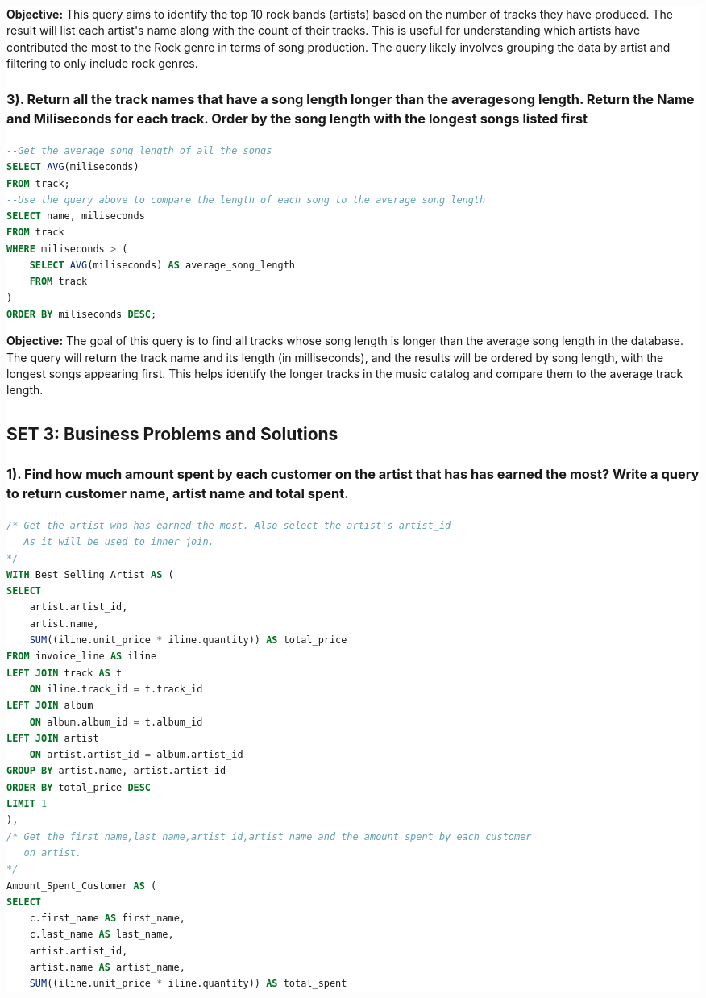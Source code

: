 **Objective:** This query aims to identify the top 10 rock bands (artists) based on the number of tracks they have produced. The result will list each artist's name along with the count of their tracks. This is useful for understanding which artists have contributed the most to the Rock genre in terms of song production. The query likely involves grouping the data by artist and filtering to only include rock genres.

### 3). Return all the track names that have a song length longer than the averagesong length. Return the Name and Miliseconds for each track. Order by the song length with the longest songs listed first
```sql
--Get the average song length of all the songs
SELECT AVG(miliseconds)
FROM track;
--Use the query above to compare the length of each song to the average song length
SELECT name, miliseconds
FROM track
WHERE miliseconds > (
	SELECT AVG(miliseconds) AS average_song_length
	FROM track
)
ORDER BY miliseconds DESC;
```
**Objective:** The goal of this query is to find all tracks whose song length is longer than the average song length in the database. The query will return the track name and its length (in milliseconds), and the results will be ordered by song length, with the longest songs appearing first. This helps identify the longer tracks in the music catalog and compare them to the average track length.

## SET 3: Business Problems and Solutions

### 1). Find how much amount spent by each customer on the artist that has has earned the most? Write a query to return customer name, artist name and total spent.
```sql
/* Get the artist who has earned the most. Also select the artist's artist_id 
   As it will be used to inner join. 
*/
WITH Best_Selling_Artist AS (
SELECT
	artist.artist_id,
	artist.name,
	SUM((iline.unit_price * iline.quantity)) AS total_price
FROM invoice_line AS iline
LEFT JOIN track AS t
	ON iline.track_id = t.track_id
LEFT JOIN album
	ON album.album_id = t.album_id
LEFT JOIN artist
	ON artist.artist_id = album.artist_id
GROUP BY artist.name, artist.artist_id
ORDER BY total_price DESC
LIMIT 1
),
/* Get the first_name,last_name,artist_id,artist_name and the amount spent by each customer
   on artist.
*/ 
Amount_Spent_Customer AS (
SELECT
	c.first_name AS first_name,
	c.last_name AS last_name,
	artist.artist_id,
	artist.name AS artist_name,
	SUM((iline.unit_price * iline.quantity)) AS total_spent
```